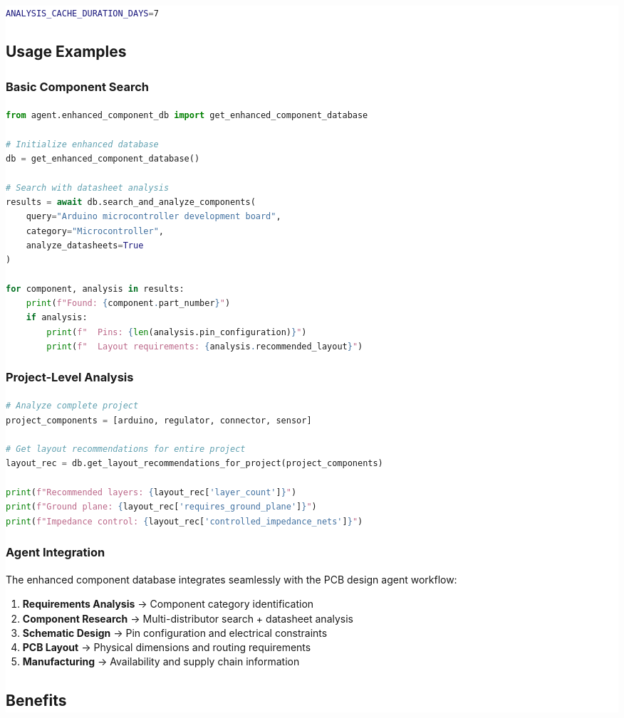 ```bash
ANALYSIS_CACHE_DURATION_DAYS=7
```

## Usage Examples

### Basic Component Search

```python
from agent.enhanced_component_db import get_enhanced_component_database

# Initialize enhanced database
db = get_enhanced_component_database()

# Search with datasheet analysis
results = await db.search_and_analyze_components(
    query="Arduino microcontroller development board",
    category="Microcontroller",
    analyze_datasheets=True
)

for component, analysis in results:
    print(f"Found: {component.part_number}")
    if analysis:
        print(f"  Pins: {len(analysis.pin_configuration)}")
        print(f"  Layout requirements: {analysis.recommended_layout}")
```

### Project-Level Analysis

```python
# Analyze complete project
project_components = [arduino, regulator, connector, sensor]

# Get layout recommendations for entire project
layout_rec = db.get_layout_recommendations_for_project(project_components)

print(f"Recommended layers: {layout_rec['layer_count']}")
print(f"Ground plane: {layout_rec['requires_ground_plane']}")
print(f"Impedance control: {layout_rec['controlled_impedance_nets']}")
```

### Agent Integration

The enhanced component database integrates seamlessly with the PCB design agent workflow:

1. **Requirements Analysis** → Component category identification
2. **Component Research** → Multi-distributor search + datasheet analysis  
3. **Schematic Design** → Pin configuration and electrical constraints
4. **PCB Layout** → Physical dimensions and routing requirements
5. **Manufacturing** → Availability and supply chain information

## Benefits
